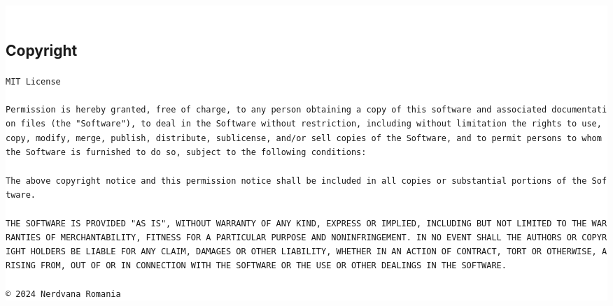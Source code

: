 <br>

## Copyright <a class="anchor" id="copyright"></a>

```
MIT License

Permission is hereby granted, free of charge, to any person obtaining a copy of this software and associated documentation files (the "Software"), to deal in the Software without restriction, including without limitation the rights to use, copy, modify, merge, publish, distribute, sublicense, and/or sell copies of the Software, and to permit persons to whom the Software is furnished to do so, subject to the following conditions:

The above copyright notice and this permission notice shall be included in all copies or substantial portions of the Software.

THE SOFTWARE IS PROVIDED "AS IS", WITHOUT WARRANTY OF ANY KIND, EXPRESS OR IMPLIED, INCLUDING BUT NOT LIMITED TO THE WARRANTIES OF MERCHANTABILITY, FITNESS FOR A PARTICULAR PURPOSE AND NONINFRINGEMENT. IN NO EVENT SHALL THE AUTHORS OR COPYRIGHT HOLDERS BE LIABLE FOR ANY CLAIM, DAMAGES OR OTHER LIABILITY, WHETHER IN AN ACTION OF CONTRACT, TORT OR OTHERWISE, ARISING FROM, OUT OF OR IN CONNECTION WITH THE SOFTWARE OR THE USE OR OTHER DEALINGS IN THE SOFTWARE.

© 2024 Nerdvana Romania
```




